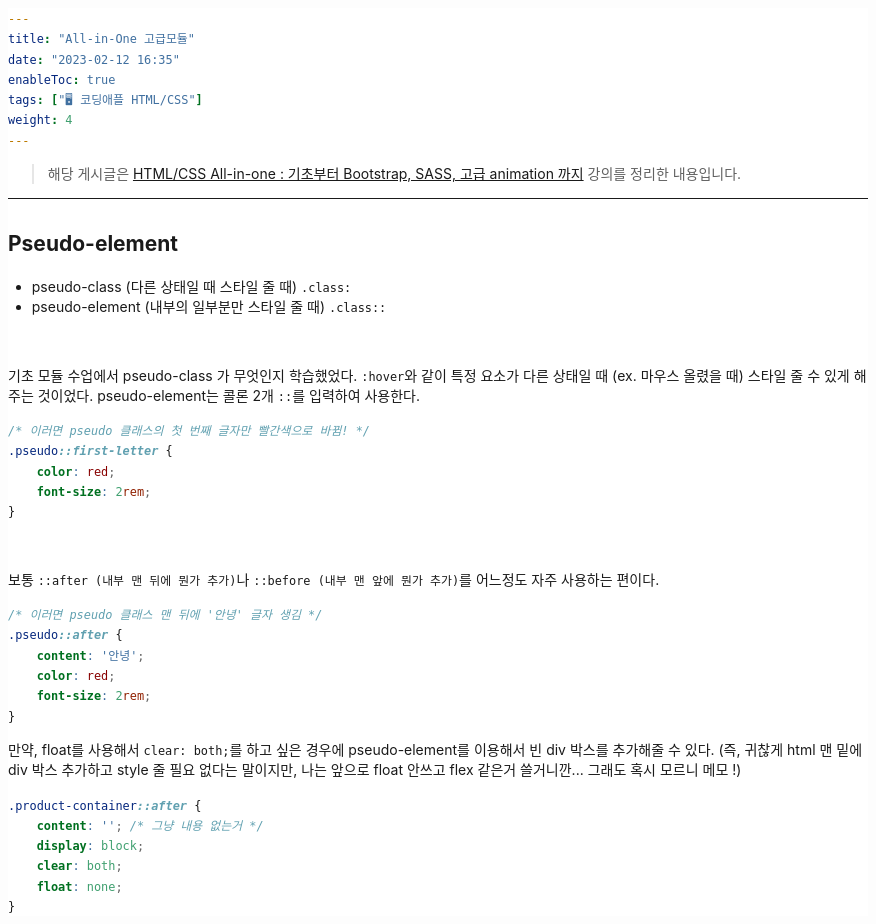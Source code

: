 ```yaml
---
title: "All-in-One 고급모듈"
date: "2023-02-12 16:35"
enableToc: true
tags: ["🖥️ 코딩애플 HTML/CSS"]
weight: 4
---
```


> 해당 게시글은 <a href='https://codingapple.com/course/html-basics/' target='_blank'>HTML/CSS All-in-one : 기초부터 Bootstrap, SASS, 고급 animation 까지</a> 강의를 정리한 내용입니다.

<hr>

## Pseudo-element
- pseudo-class (다른 상태일 때 스타일 줄 때) `.class:`
- pseudo-element (내부의 일부분만 스타일 줄 때) `.class::`

<br>

기초 모듈 수업에서 pseudo-class 가 무엇인지 학습했었다. `:hover`와 같이 특정 요소가 다른 상태일 때 (ex. 마우스 올렸을 때) 스타일 줄 수 있게 해주는 것이었다. pseudo-element는 콜론 2개 `::`를 입력하여 사용한다.

```css
/* 이러면 pseudo 클래스의 첫 번째 글자만 빨간색으로 바뀜! */
.pseudo::first-letter {
	color: red;
	font-size: 2rem;
}
```

<br>

보통 `::after (내부 맨 뒤에 뭔가 추가)`나 `::before (내부 맨 앞에 뭔가 추가)`를 어느정도 자주 사용하는 편이다.  

```css
/* 이러면 pseudo 클래스 맨 뒤에 '안녕' 글자 생김 */
.pseudo::after {
	content: '안녕';
	color: red;
	font-size: 2rem;
}
```

만약, float를 사용해서 `clear: both;`를 하고 싶은 경우에 pseudo-element를 이용해서 빈 div 박스를 추가해줄 수 있다. (즉, 귀찮게 html 맨 밑에 div 박스 추가하고 style 줄 필요 없다는 말이지만, 나는 앞으로 float 안쓰고 flex 같은거 쓸거니깐... 그래도 혹시 모르니 메모 !)
  
```css
.product-container::after {
	content: ''; /* 그냥 내용 없는거 */
	display: block;
	clear: both;
	float: none;
}
```
